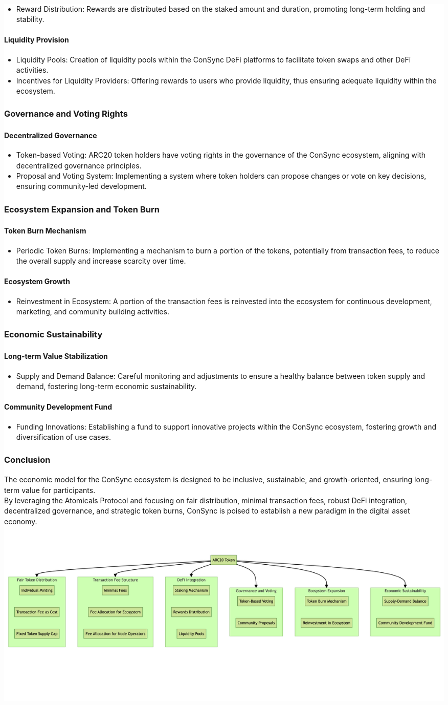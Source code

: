 - Reward Distribution: Rewards are distributed based on the staked amount and duration, promoting long-term holding and stability.
#### Liquidity Provision
- Liquidity Pools: Creation of liquidity pools within the ConSync DeFi platforms to facilitate token swaps and other DeFi activities.
- Incentives for Liquidity Providers: Offering rewards to users who provide liquidity, thus ensuring adequate liquidity within the ecosystem.
### Governance and Voting Rights
#### Decentralized Governance
- Token-based Voting: ARC20 token holders have voting rights in the governance of the ConSync ecosystem, aligning with decentralized governance principles.
- Proposal and Voting System: Implementing a system where token holders can propose changes or vote on key decisions, ensuring community-led development.
### Ecosystem Expansion and Token Burn
#### Token Burn Mechanism
- Periodic Token Burns: Implementing a mechanism to burn a portion of the tokens, potentially from transaction fees, to reduce the overall supply and increase scarcity over time.
#### Ecosystem Growth
- Reinvestment in Ecosystem: A portion of the transaction fees is reinvested into the ecosystem for continuous development, marketing, and community building activities.
### Economic Sustainability
#### Long-term Value Stabilization
- Supply and Demand Balance: Careful monitoring and adjustments to ensure a healthy balance between token supply and demand, fostering long-term economic sustainability.
#### Community Development Fund
- Funding Innovations: Establishing a fund to support innovative projects within the ConSync ecosystem, fostering growth and diversification of use cases.
### Conclusion
The economic model for the ConSync ecosystem is designed to be inclusive, sustainable, and growth-oriented, ensuring long-term value for participants. <br>
By leveraging the Atomicals Protocol and focusing on fair distribution, minimal transaction fees, robust DeFi integration, decentralized governance, and strategic token burns, ConSync is poised to establish a new paradigm in the digital asset economy.
![EcoSystem](image-1.png)
